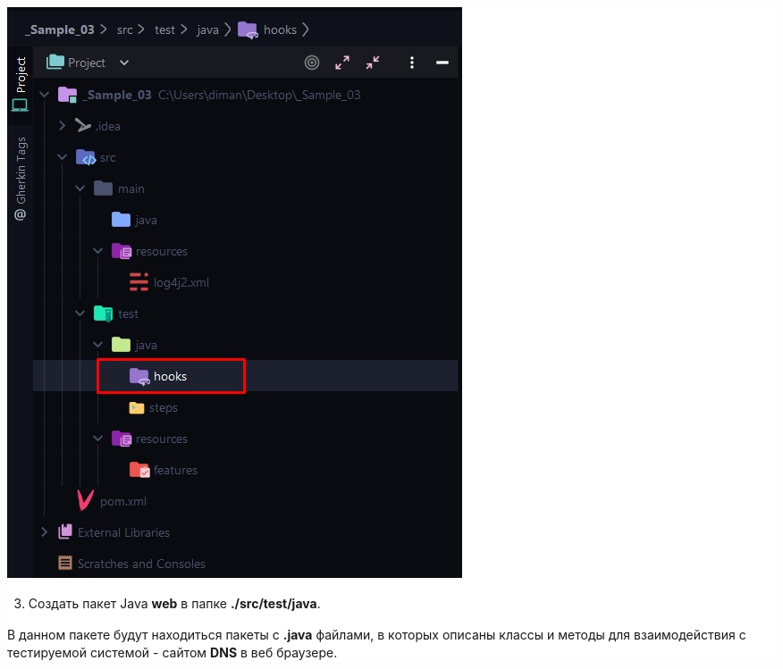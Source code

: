 ![New Maven Project - ./src/test/java/hooks](./_Files/2.%20New%20Project/06.jpg "New Project - ./src/test/java/hooks")

3. Создать пакет Java **web** в папке **./src/test/java**.

В данном пакете будут находиться пакеты с **.java** файлами, в которых описаны классы и 
методы для взаимодействия с тестируемой системой - сайтом **DNS** в веб браузере.
